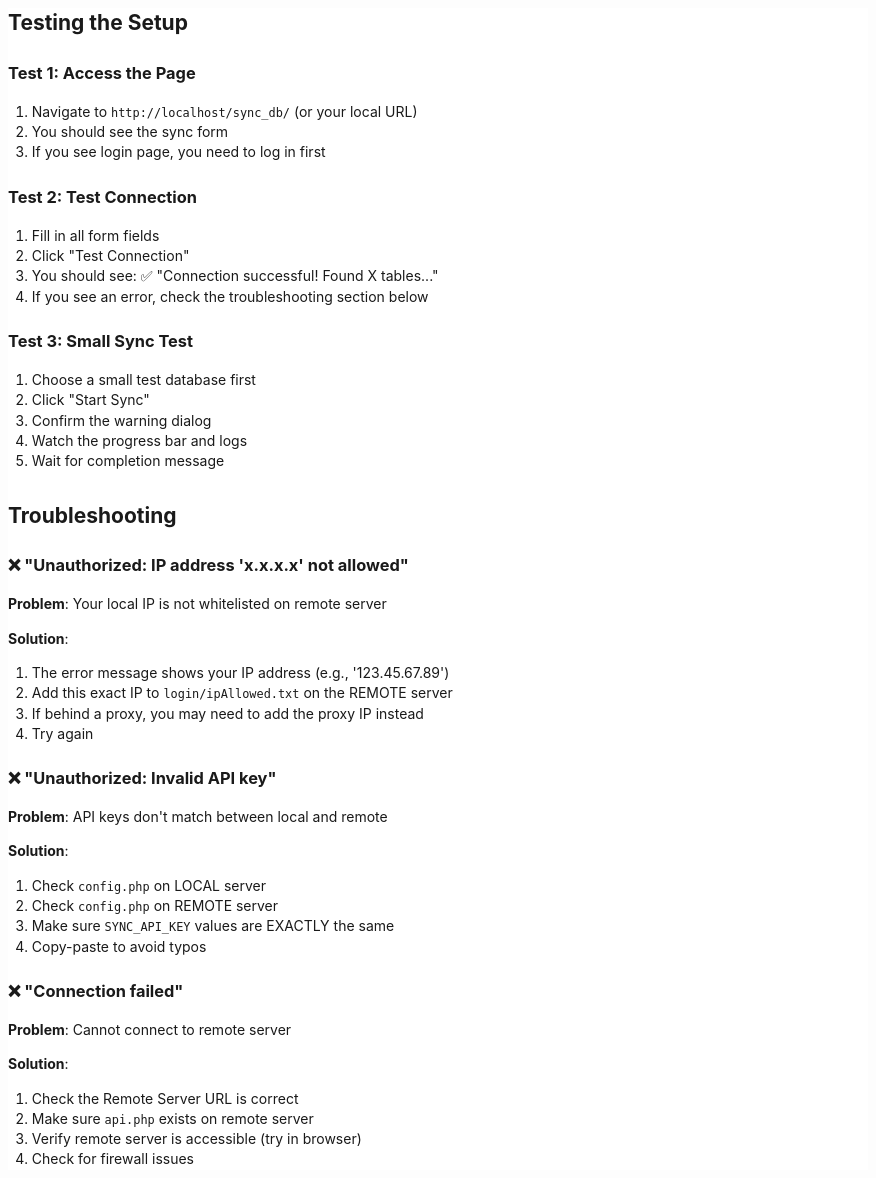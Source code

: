 ## Testing the Setup

### Test 1: Access the Page

1. Navigate to `http://localhost/sync_db/` (or your local URL)
2. You should see the sync form
3. If you see login page, you need to log in first

### Test 2: Test Connection

1. Fill in all form fields
2. Click "Test Connection"
3. You should see: ✅ "Connection successful! Found X tables..."
4. If you see an error, check the troubleshooting section below

### Test 3: Small Sync Test

1. Choose a small test database first
2. Click "Start Sync"
3. Confirm the warning dialog
4. Watch the progress bar and logs
5. Wait for completion message

## Troubleshooting

### ❌ "Unauthorized: IP address 'x.x.x.x' not allowed"

**Problem**: Your local IP is not whitelisted on remote server

**Solution**:
1. The error message shows your IP address (e.g., '123.45.67.89')
2. Add this exact IP to `login/ipAllowed.txt` on the REMOTE server
3. If behind a proxy, you may need to add the proxy IP instead
4. Try again

### ❌ "Unauthorized: Invalid API key"

**Problem**: API keys don't match between local and remote

**Solution**:
1. Check `config.php` on LOCAL server
2. Check `config.php` on REMOTE server
3. Make sure `SYNC_API_KEY` values are EXACTLY the same
4. Copy-paste to avoid typos

### ❌ "Connection failed"

**Problem**: Cannot connect to remote server

**Solution**:
1. Check the Remote Server URL is correct
2. Make sure `api.php` exists on remote server
3. Verify remote server is accessible (try in browser)
4. Check for firewall issues
